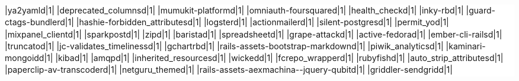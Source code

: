 |ya2yamld|1|
|deprecated_columnsd|1|
|mumukit-platformd|1|
|omniauth-foursquared|1|
|health_checkd|1|
|inky-rbd|1|
|guard-ctags-bundlerd|1|
|hashie-forbidden_attributesd|1|
|logsterd|1|
|actionmailerd|1|
|silent-postgresd|1|
|permit_yod|1|
|mixpanel_clientd|1|
|sparkpostd|1|
|zipd|1|
|baristad|1|
|spreadsheetd|1|
|grape-attackd|1|
|active-fedorad|1|
|ember-cli-railsd|1|
|truncatod|1|
|jc-validates_timelinessd|1|
|gchartrbd|1|
|rails-assets-bootstrap-markdownd|1|
|piwik_analyticsd|1|
|kaminari-mongoidd|1|
|kibad|1|
|amqpd|1|
|inherited_resourcesd|1|
|wickedd|1|
|fcrepo_wrapperd|1|
|rubyfishd|1|
|auto_strip_attributesd|1|
|paperclip-av-transcoderd|1|
|netguru_themed|1|
|rails-assets-aexmachina--jquery-qubitd|1|
|griddler-sendgridd|1|